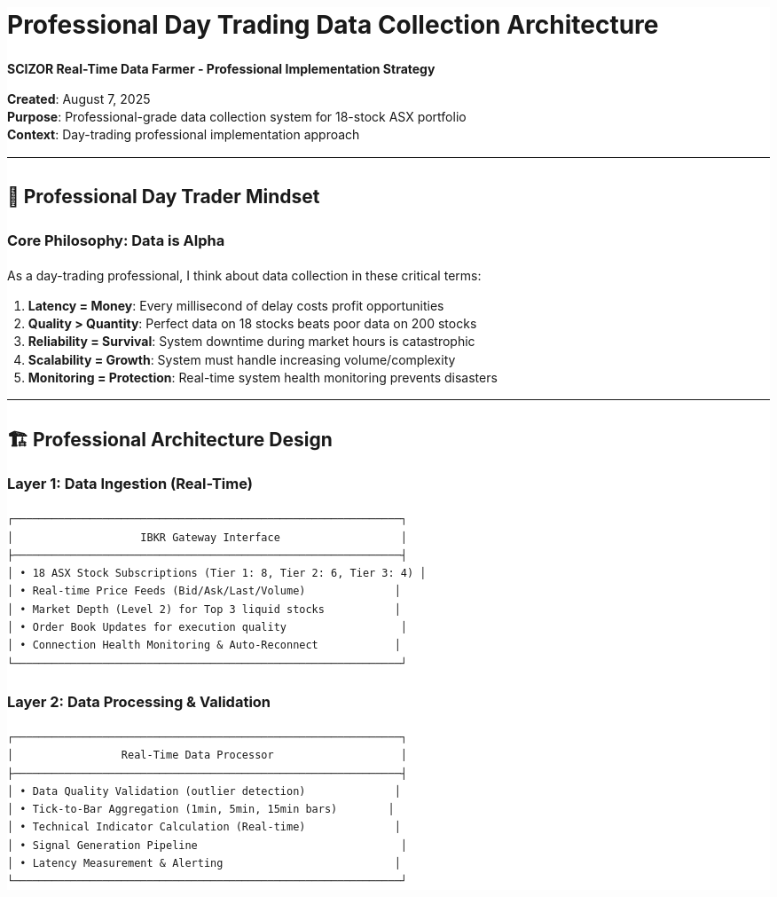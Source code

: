 # Professional Day Trading Data Collection Architecture
**SCIZOR Real-Time Data Farmer - Professional Implementation Strategy**

**Created**: August 7, 2025  
**Purpose**: Professional-grade data collection system for 18-stock ASX portfolio  
**Context**: Day-trading professional implementation approach

---

## 🎯 Professional Day Trader Mindset

### **Core Philosophy: Data is Alpha**
As a day-trading professional, I think about data collection in these critical terms:

1. **Latency = Money**: Every millisecond of delay costs profit opportunities
2. **Quality > Quantity**: Perfect data on 18 stocks beats poor data on 200 stocks
3. **Reliability = Survival**: System downtime during market hours is catastrophic
4. **Scalability = Growth**: System must handle increasing volume/complexity
5. **Monitoring = Protection**: Real-time system health monitoring prevents disasters

---

## 🏗️ Professional Architecture Design

### **Layer 1: Data Ingestion (Real-Time)**
```
┌─────────────────────────────────────────────────────────────┐
│                    IBKR Gateway Interface                   │
├─────────────────────────────────────────────────────────────┤
│ • 18 ASX Stock Subscriptions (Tier 1: 8, Tier 2: 6, Tier 3: 4) │
│ • Real-time Price Feeds (Bid/Ask/Last/Volume)              │
│ • Market Depth (Level 2) for Top 3 liquid stocks           │
│ • Order Book Updates for execution quality                  │
│ • Connection Health Monitoring & Auto-Reconnect            │
└─────────────────────────────────────────────────────────────┘
```

### **Layer 2: Data Processing & Validation**
```
┌─────────────────────────────────────────────────────────────┐
│                 Real-Time Data Processor                    │
├─────────────────────────────────────────────────────────────┤
│ • Data Quality Validation (outlier detection)              │
│ • Tick-to-Bar Aggregation (1min, 5min, 15min bars)        │
│ • Technical Indicator Calculation (Real-time)              │
│ • Signal Generation Pipeline                                │
│ • Latency Measurement & Alerting                           │
└─────────────────────────────────────────────────────────────┘
```
